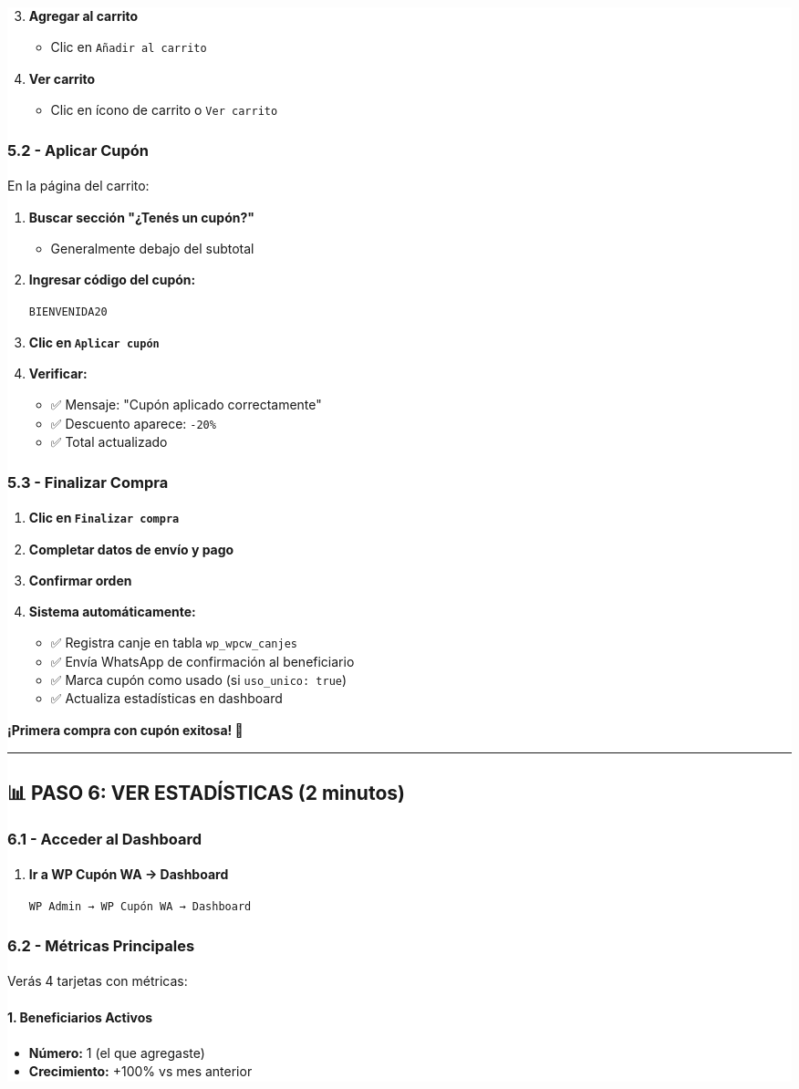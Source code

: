 3. **Agregar al carrito**
   - Clic en `Añadir al carrito`

4. **Ver carrito**
   - Clic en ícono de carrito o `Ver carrito`

### 5.2 - Aplicar Cupón

En la página del carrito:

1. **Buscar sección "¿Tenés un cupón?"**
   - Generalmente debajo del subtotal

2. **Ingresar código del cupón:**
   ```
   BIENVENIDA20
   ```

3. **Clic en `Aplicar cupón`**

4. **Verificar:**
   - ✅ Mensaje: "Cupón aplicado correctamente"
   - ✅ Descuento aparece: `-20%`
   - ✅ Total actualizado

### 5.3 - Finalizar Compra

1. **Clic en `Finalizar compra`**

2. **Completar datos de envío y pago**

3. **Confirmar orden**

4. **Sistema automáticamente:**
   - ✅ Registra canje en tabla `wp_wpcw_canjes`
   - ✅ Envía WhatsApp de confirmación al beneficiario
   - ✅ Marca cupón como usado (si `uso_unico: true`)
   - ✅ Actualiza estadísticas en dashboard

**¡Primera compra con cupón exitosa! 🎉**

---

## 📊 PASO 6: VER ESTADÍSTICAS (2 minutos)

### 6.1 - Acceder al Dashboard

1. **Ir a WP Cupón WA → Dashboard**
   ```
   WP Admin → WP Cupón WA → Dashboard
   ```

### 6.2 - Métricas Principales

Verás 4 tarjetas con métricas:

#### 1. Beneficiarios Activos
- **Número:** 1 (el que agregaste)
- **Crecimiento:** +100% vs mes anterior

